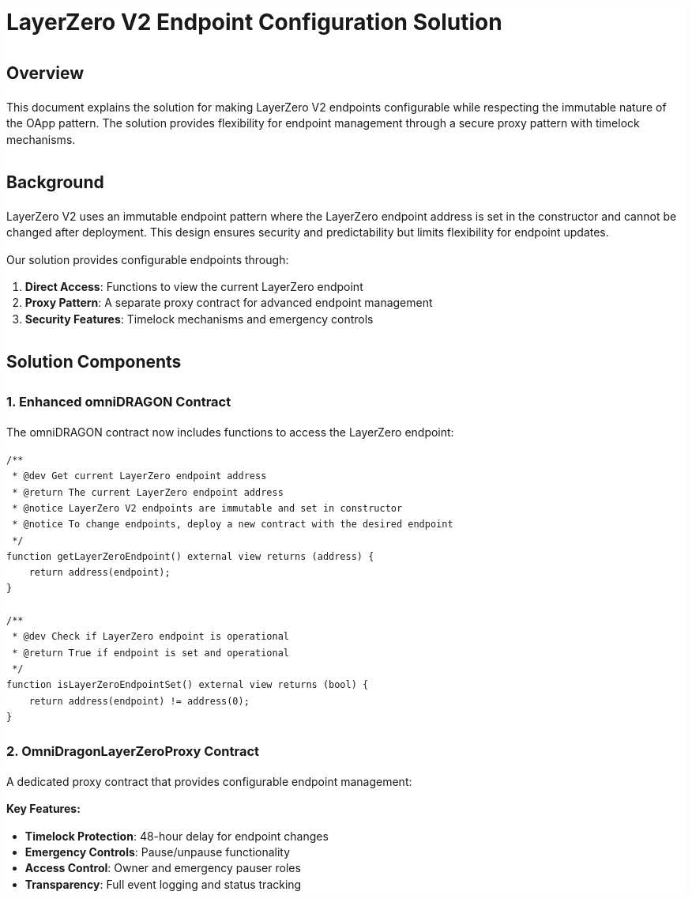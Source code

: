 # LayerZero V2 Endpoint Configuration Solution

## Overview

This document explains the solution for making LayerZero V2 endpoints configurable while respecting the immutable nature of the OApp pattern. The solution provides flexibility for endpoint management through a secure proxy pattern with timelock mechanisms.

## Background

LayerZero V2 uses an immutable endpoint pattern where the LayerZero endpoint address is set in the constructor and cannot be changed after deployment. This design ensures security and predictability but limits flexibility for endpoint updates.

Our solution provides configurable endpoints through:
1. **Direct Access**: Functions to view the current LayerZero endpoint
2. **Proxy Pattern**: A separate proxy contract for advanced endpoint management
3. **Security Features**: Timelock mechanisms and emergency controls

## Solution Components

### 1. Enhanced omniDRAGON Contract

The omniDRAGON contract now includes functions to access the LayerZero endpoint:

```solidity
/**
 * @dev Get current LayerZero endpoint address
 * @return The current LayerZero endpoint address
 * @notice LayerZero V2 endpoints are immutable and set in constructor
 * @notice To change endpoints, deploy a new contract with the desired endpoint
 */
function getLayerZeroEndpoint() external view returns (address) {
    return address(endpoint);
}

/**
 * @dev Check if LayerZero endpoint is operational
 * @return True if endpoint is set and operational
 */
function isLayerZeroEndpointSet() external view returns (bool) {
    return address(endpoint) != address(0);
}
```

### 2. OmniDragonLayerZeroProxy Contract

A dedicated proxy contract that provides configurable endpoint management:

**Key Features:**
- **Timelock Protection**: 48-hour delay for endpoint changes
- **Emergency Controls**: Pause/unpause functionality
- **Access Control**: Owner and emergency pauser roles
- **Transparency**: Full event logging and status tracking
